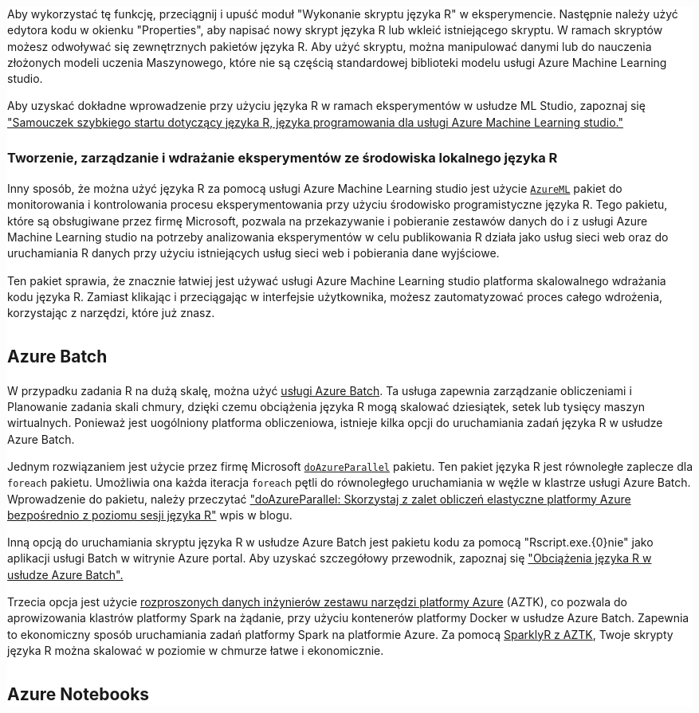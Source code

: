 Aby wykorzystać tę funkcję, przeciągnij i upuść moduł "Wykonanie skryptu języka R" w eksperymencie.  Następnie należy użyć edytora kodu w okienku "Properties", aby napisać nowy skrypt języka R lub wkleić istniejącego skryptu.  W ramach skryptów możesz odwoływać się zewnętrznych pakietów języka R.  Aby użyć skryptu, można manipulować danymi lub do nauczenia złożonych modeli uczenia Maszynowego, które nie są częścią standardowej biblioteki modelu usługi Azure Machine Learning studio.

Aby uzyskać dokładne wprowadzenie przy użyciu języka R w ramach eksperymentów w usłudze ML Studio, zapoznaj się ["Samouczek szybkiego startu dotyczący języka R, języka programowania dla usługi Azure Machine Learning studio."](https://docs.microsoft.com/azure/machine-learning/studio/r-quickstart)

### <a name="create-manage-and-deploy-experiments-from-your-local-r-environment"></a>Tworzenie, zarządzanie i wdrażanie eksperymentów ze środowiska lokalnego języka R
Inny sposób, że można użyć języka R za pomocą usługi Azure Machine Learning studio jest użycie
<code>[AzureML](https://cran.r-project.org/web/packages/AzureML/vignettes/getting_started.html)</code> pakiet do monitorowania i kontrolowania procesu eksperymentowania przy użyciu środowisko programistyczne języka R.  Tego pakietu, które są obsługiwane przez firmę Microsoft, pozwala na przekazywanie i pobieranie zestawów danych do i z usługi Azure Machine Learning studio na potrzeby analizowania eksperymentów w celu publikowania R działa jako usług sieci web oraz do uruchamiania R danych przy użyciu istniejących usług sieci web i pobierania dane wyjściowe.

Ten pakiet sprawia, że znacznie łatwiej jest używać usługi Azure Machine Learning studio platforma skalowalnego wdrażania kodu języka R.  Zamiast klikając i przeciągając w interfejsie użytkownika, możesz zautomatyzować proces całego wdrożenia, korzystając z narzędzi, które już znasz.

## <a name="azure-batch"></a>Azure Batch
W przypadku zadania R na dużą skalę, można użyć [usługi Azure Batch](https://azure.microsoft.com/services/batch/).  Ta usługa zapewnia zarządzanie obliczeniami i Planowanie zadania skali chmury, dzięki czemu obciążenia języka R mogą skalować dziesiątek, setek lub tysięcy maszyn wirtualnych.  Ponieważ jest uogólniony platforma obliczeniowa, istnieje kilka opcji do uruchamiania zadań języka R w usłudze Azure Batch.

Jednym rozwiązaniem jest użycie przez firmę Microsoft <code>[doAzureParallel](https://github.com/Azure/doAzureParallel)</code> pakietu.  Ten pakiet języka R jest równoległe zaplecze dla `foreach` pakietu.  Umożliwia ona każda iteracja `foreach` pętli do równoległego uruchamiania w węźle w klastrze usługi Azure Batch.  Wprowadzenie do pakietu, należy przeczytać ["doAzureParallel: Skorzystaj z zalet obliczeń elastyczne platformy Azure bezpośrednio z poziomu sesji języka R"](https://azure.microsoft.com/blog/doazureparallel/) wpis w blogu.

Inną opcją do uruchamiania skryptu języka R w usłudze Azure Batch jest pakietu kodu za pomocą "Rscript.exe.{0}nie" jako aplikacji usługi Batch w witrynie Azure portal.  Aby uzyskać szczegółowy przewodnik, zapoznaj się ["Obciążenia języka R w usłudze Azure Batch".](https://azure.microsoft.com/blog/r-workloads-on-azure-batch/)

Trzecia opcja jest użycie [rozproszonych danych inżynierów zestawu narzędzi platformy Azure](https://github.com/Azure/aztk) (AZTK), co pozwala do aprowizowania klastrów platformy Spark na żądanie, przy użyciu kontenerów platformy Docker w usłudze Azure Batch.  Zapewnia to ekonomiczny sposób uruchamiania zadań platformy Spark na platformie Azure.  Za pomocą [SparklyR z AZTK](https://github.com/Azure/aztk/wiki/SparklyR-on-Azure-with-AZTK), Twoje skrypty języka R można skalować w poziomie w chmurze łatwe i ekonomicznie.

## <a name="azure-notebooks"></a>Azure Notebooks
